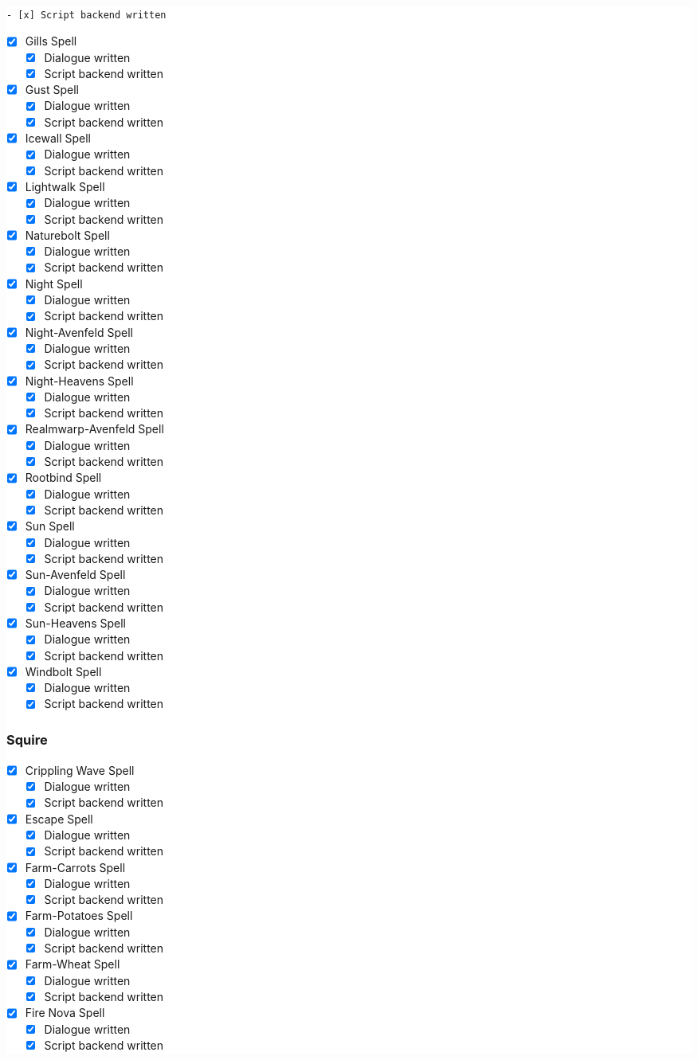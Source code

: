     - [x] Script backend written
- [x] Gills Spell
    - [x] Dialogue written
    - [x] Script backend written
- [x] Gust Spell
    - [x] Dialogue written
    - [x] Script backend written
- [x] Icewall Spell
    - [x] Dialogue written
    - [x] Script backend written
- [x] Lightwalk Spell
    - [x] Dialogue written
    - [x] Script backend written
- [x] Naturebolt Spell
    - [x] Dialogue written
    - [x] Script backend written
- [x] Night Spell
    - [x] Dialogue written
    - [x] Script backend written
- [x] Night-Avenfeld Spell
    - [x] Dialogue written
    - [x] Script backend written
- [x] Night-Heavens Spell
    - [x] Dialogue written
    - [x] Script backend written
- [x] Realmwarp-Avenfeld Spell
    - [x] Dialogue written
    - [x] Script backend written
- [x] Rootbind Spell
    - [x] Dialogue written
    - [x] Script backend written
- [x] Sun Spell
    - [x] Dialogue written
    - [x] Script backend written
- [x] Sun-Avenfeld Spell
    - [x] Dialogue written
    - [x] Script backend written
- [x] Sun-Heavens Spell
    - [x] Dialogue written
    - [x] Script backend written
- [x] Windbolt Spell
    - [x] Dialogue written
    - [x] Script backend written

### Squire
- [x] Crippling Wave Spell
    - [x] Dialogue written
    - [x] Script backend written
- [x] Escape Spell
    - [x] Dialogue written
    - [x] Script backend written
- [x] Farm-Carrots Spell
    - [x] Dialogue written
    - [x] Script backend written
- [x] Farm-Potatoes Spell
    - [x] Dialogue written
    - [x] Script backend written
- [x] Farm-Wheat Spell
    - [x] Dialogue written
    - [x] Script backend written
- [x] Fire Nova Spell
    - [x] Dialogue written
    - [x] Script backend written